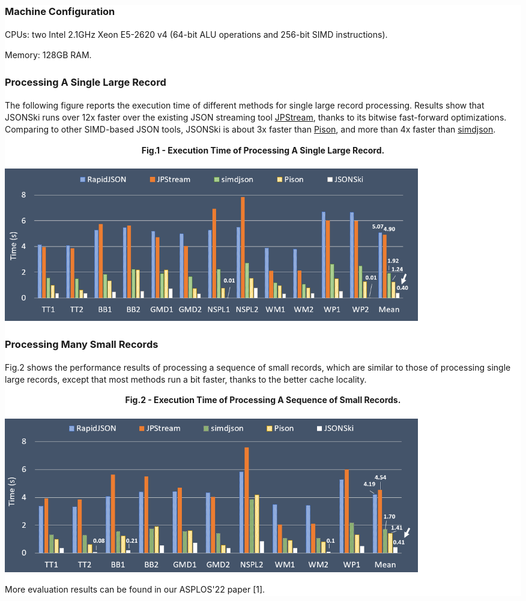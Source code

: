### Machine Configuration
CPUs: two Intel 2.1GHz Xeon E5-2620 v4 (64-bit ALU operations and 256-bit SIMD instructions).

Memory: 128GB RAM. 


### Processing A Single Large Record
The following figure reports the execution time of different methods for single large record processing. Results show that JSONSki runs over 12x faster over the existing JSON streaming tool [JPStream](https://github.com/AutomataLab/JPStream), thanks to its bitwise fast-forward optimizations. Comparing to other SIMD-based JSON tools, JSONSki is about 3x faster than [Pison](https://github.com/AutomataLab/Pison), and more than 4x faster than [simdjson](https://github.com/simdjson/simdjson). 

<figcaption style="text-align:center"><b>Fig.1 - Execution Time of Processing A Single Large Record.</b></figcaption>
<br/>
<img src="doc/compare_seq_large.png" width="80%"></img>

### Processing Many Small Records
Fig.2 shows the performance results of processing a sequence of small records, which are similar to those of processing single large records, except that most methods run a bit faster, thanks to the better cache locality.

<figcaption style="text-align:center"><b>Fig.2 - Execution Time of Processing A Sequence of Small Records.</b></figcaption>
<br/>
<img src="doc/compare_seq_small.png" width="80%"></img>

More evaluation results can be found in our ASPLOS'22 paper [1].
